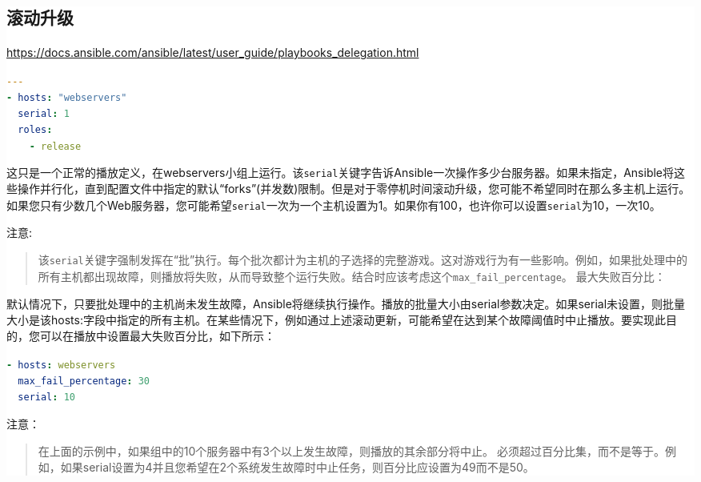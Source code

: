 ##	滚动升级
https://docs.ansible.com/ansible/latest/user_guide/playbooks_delegation.html

```yaml
---
- hosts: "webservers"
  serial: 1
  roles:
    - release
```
这只是一个正常的播放定义，在webservers小组上运行。该`serial`关键字告诉Ansible一次操作多少台服务器。如果未指定，Ansible将这些操作并行化，直到配置文件中指定的默认“forks”(并发数)限制。但是对于零停机时间滚动升级，您可能不希望同时在那么多主机上运行。如果您只有少数几个Web服务器，您可能希望`serial`一次为一个主机设置为1。如果你有100，也许你可以设置`serial`为10，一次10。

注意:
>	该`serial`关键字强制发挥在“批”执行。每个批次都计为主机的子选择的完整游戏。这对游戏行为有一些影响。例如，如果批处理中的所有主机都出现故障，则播放将失败，从而导致整个运行失败。结合时应该考虑这个`max_fail_percentage`。
最大失败百分比：

默认情况下，只要批处理中的主机尚未发生故障，Ansible将继续执行操作。播放的批量大小由serial参数决定。如果serial未设置，则批量大小是该hosts:字段中指定的所有主机。在某些情况下，例如通过上述滚动更新，可能希望在达到某个故障阈值时中止播放。要实现此目的，您可以在播放中设置最大失败百分比，如下所示：

```yaml
- hosts: webservers
  max_fail_percentage: 30
  serial: 10
```
注意： 
> 在上面的示例中，如果组中的10个服务器中有3个以上发生故障，则播放的其余部分将中止。
> 必须超过百分比集，而不是等于。例如，如果serial设置为4并且您希望在2个系统发生故障时中止任务，则百分比应设置为49而不是50。




